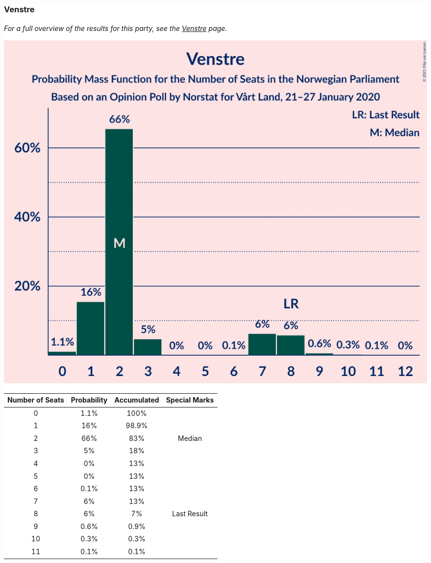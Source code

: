 ### Venstre

*For a full overview of the results for this party, see the [Venstre](party-venstre.html) page.*

![Graph with seats probability mass function not yet produced](2020-01-27-Norstat-seats-pmf-venstre.png "Seats Probability Mass Function")

| Number of Seats | Probability | Accumulated | Special Marks |
|:---------------:|:-----------:|:-----------:|:-------------:|
| 0 | 1.1% | 100% |  |
| 1 | 16% | 98.9% |  |
| 2 | 66% | 83% | Median |
| 3 | 5% | 18% |  |
| 4 | 0% | 13% |  |
| 5 | 0% | 13% |  |
| 6 | 0.1% | 13% |  |
| 7 | 6% | 13% |  |
| 8 | 6% | 7% | Last Result |
| 9 | 0.6% | 0.9% |  |
| 10 | 0.3% | 0.3% |  |
| 11 | 0.1% | 0.1% |  |
